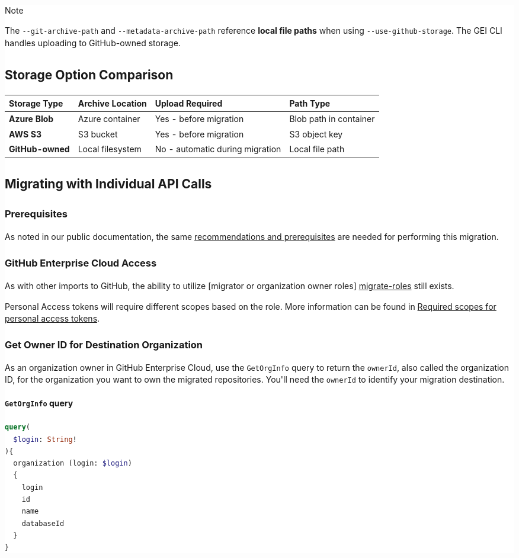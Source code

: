 > [!Note]
> The `--git-archive-path` and `--metadata-archive-path` reference **local file paths**
> when using `--use-github-storage`. The GEI CLI handles uploading to GitHub-owned storage.

## Storage Option Comparison

| Storage Type | Archive Location | Upload Required | Path Type |
|:-------------|:-----------------|:----------------|:----------|
| **Azure Blob** | Azure container | Yes - before migration | Blob path in container |
| **AWS S3** | S3 bucket | Yes - before migration | S3 object key |
| **GitHub-owned** | Local filesystem | No - automatic during migration | Local file path |

## Migrating with Individual API Calls

### Prerequisites

As noted in our public documentation, the same
[recommendations and prerequisites][recs-and-prereqs]
are needed for performing this migration.

### GitHub Enterprise Cloud Access

As with other imports to GitHub, the ability to utilize
[migrator or organization owner roles] [migrate-roles] still exists.

Personal Access tokens will require different scopes based on the role. More
information can be found in
[Required scopes for personal access tokens][PAT-scopes].

### Get Owner ID for Destination Organization

As an organization owner in GitHub Enterprise Cloud, use the `GetOrgInfo` query to
return the `ownerId`, also called the organization ID, for the organization you
want to own the migrated repositories. You'll need the `ownerId` to identify your
migration destination.

#### `GetOrgInfo` query

```graphql
query(
  $login: String!
){
  organization (login: $login)
  {
    login
    id
    name
    databaseId
  }
}
```


[aws-credentials]: https://docs.github.com/en/migrations/using-github-enterprise-importer/migrating-between-github-products/migrating-repositories-from-github-enterprise-server-to-github-enterprise-cloud?tool=cli#configuring-aws-s3-credentials-in-the-github-cli
[azure-string]: https://docs.github.com/en/migrations/using-github-enterprise-importer/migrating-between-github-products/migrating-repositories-from-github-enterprise-server-to-github-enterprise-cloud?tool=cli#configuring-azure-blob-storage-account-credentials-in-the-github-cli
[private-storage]: https://github.com/orgs/community/discussions/144948
[recs-and-prereqs]: https://docs.github.com/en/migrations/using-github-enterprise-importer/migrating-between-github-products/migrating-repositories-from-github-enterprise-server-to-github-enterprise-cloud?tool=api#prerequisites
[migrate-roles]: https://docs.github.com/en/migrations/using-github-enterprise-importer/migrating-from-bitbucket-server-to-github-enterprise-cloud/managing-access-for-a-migration-from-bitbucket-server#required-roles-for-github
[PAT-scopes]: https://docs.github.com/en/migrations/using-github-enterprise-importer/migrating-from-bitbucket-server-to-github-enterprise-cloud/managing-access-for-a-migration-from-bitbucket-server#required-scopes-for-personal-access-tokens
[migration-state]: https://docs.github.com/en/enterprise-cloud@latest/graphql/reference/enums#migrationstate
[migration-logs]: https://docs.github.com/en/migrations/using-github-enterprise-importer/completing-your-migration-with-github-enterprise-importer/accessing-your-migration-logs-for-github-enterprise-importer
[reclaim-mannequin]: https://docs.github.com/en/migrations/using-github-enterprise-importer/completing-your-migration-with-github-enterprise-importer/reclaiming-mannequins-for-github-enterprise-importer
[gh-storage]: https://github.blog/changelog/2025-08-18-migrate-repositories-with-github-owned-blob-storage